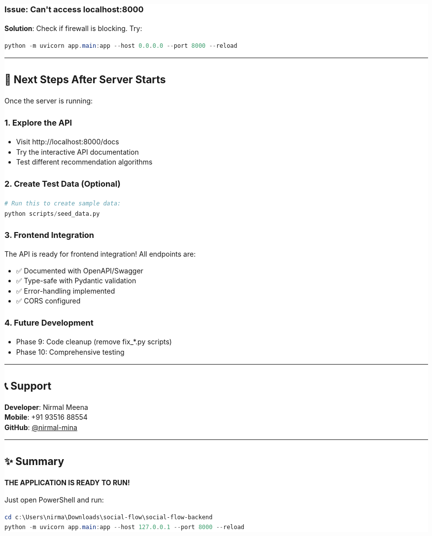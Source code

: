 ### **Issue: Can't access localhost:8000**
**Solution**: Check if firewall is blocking. Try:
```powershell
python -m uvicorn app.main:app --host 0.0.0.0 --port 8000 --reload
```

---

## 🚀 Next Steps After Server Starts

Once the server is running:

### **1. Explore the API**
- Visit http://localhost:8000/docs
- Try the interactive API documentation
- Test different recommendation algorithms

### **2. Create Test Data** (Optional)
```python
# Run this to create sample data:
python scripts/seed_data.py
```

### **3. Frontend Integration**
The API is ready for frontend integration! All endpoints are:
- ✅ Documented with OpenAPI/Swagger
- ✅ Type-safe with Pydantic validation
- ✅ Error-handling implemented
- ✅ CORS configured

### **4. Future Development**
- Phase 9: Code cleanup (remove fix_*.py scripts)
- Phase 10: Comprehensive testing

---

## 📞 Support

**Developer**: Nirmal Meena  
**Mobile**: +91 93516 88554  
**GitHub**: [@nirmal-mina](https://github.com/nirmal-mina)

---

## ✨ Summary

**THE APPLICATION IS READY TO RUN!**

Just open PowerShell and run:
```powershell
cd c:\Users\nirma\Downloads\social-flow\social-flow-backend
python -m uvicorn app.main:app --host 127.0.0.1 --port 8000 --reload
```
